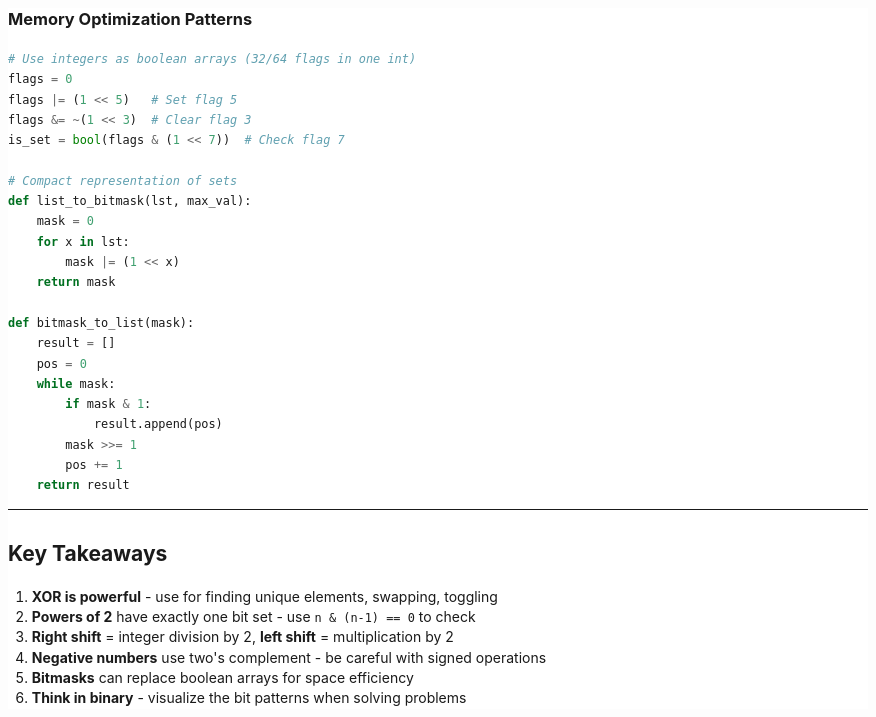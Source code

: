 ### Memory Optimization Patterns

```python
# Use integers as boolean arrays (32/64 flags in one int)
flags = 0
flags |= (1 << 5)   # Set flag 5
flags &= ~(1 << 3)  # Clear flag 3
is_set = bool(flags & (1 << 7))  # Check flag 7

# Compact representation of sets
def list_to_bitmask(lst, max_val):
    mask = 0
    for x in lst:
        mask |= (1 << x)
    return mask

def bitmask_to_list(mask):
    result = []
    pos = 0
    while mask:
        if mask & 1:
            result.append(pos)
        mask >>= 1
        pos += 1
    return result
```

---

## Key Takeaways

1. **XOR is powerful** - use for finding unique elements, swapping, toggling
2. **Powers of 2** have exactly one bit set - use `n & (n-1) == 0` to check
3. **Right shift** = integer division by 2, **left shift** = multiplication by 2
4. **Negative numbers** use two's complement - be careful with signed operations
5. **Bitmasks** can replace boolean arrays for space efficiency
6. **Think in binary** - visualize the bit patterns when solving problems
